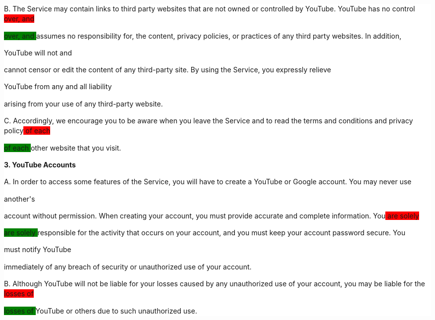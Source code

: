 
B. The Service may contain links to third party websites that are not owned or controlled by YouTube. YouTube has no control<span style="background-color: red;"> over, and</span>


<span style="background-color: green;">over, and </span>assumes no responsibility for, the content, privacy policies, or practices of any third party websites. In addition,<span style="background-color: red;"> </span><span style="background-color: green;">


</span>YouTube will not and<span style="background-color: green;"> </span><span style="background-color: red;">


</span>cannot censor or edit the content of any third-party site. By using the Service, you expressly relieve<span style="background-color: red;"> </span><span style="background-color: green;">


</span>YouTube from any and all liability<span style="background-color: green;"> </span><span style="background-color: red;">


</span>arising from your use of any third-party website.


C. Accordingly, we encourage you to be aware when you leave the Service and to read the terms and conditions and privacy policy<span style="background-color: red;"> of each</span>


<span style="background-color: green;">of each </span>other website that you visit.


**3. YouTube Accounts**


A. In order to access some features of the Service, you will have to create a YouTube or Google account. You may never use<span style="background-color: red;"> </span><span style="background-color: green;">


</span>another's<span style="background-color: green;"> </span><span style="background-color: red;">


</span>account without permission. When creating your account, you must provide accurate and complete information. You<span style="background-color: red;"> are solely</span>


<span style="background-color: green;">are solely </span>responsible for the activity that occurs on your account, and you must keep your account password secure. You<span style="background-color: red;"> </span><span style="background-color: green;">


</span>must notify YouTube<span style="background-color: green;"> </span><span style="background-color: red;">


</span>immediately of any breach of security or unauthorized use of your account.


B. Although YouTube will not be liable for your losses caused by any unauthorized use of your account, you may be liable for the<span style="background-color: red;"> losses of</span>


<span style="background-color: green;">losses of </span>YouTube or others due to such unauthorized use.
